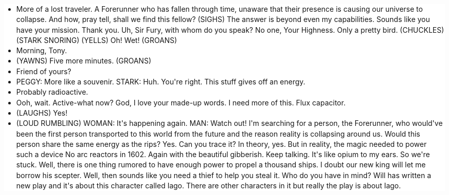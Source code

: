 - More of a lost traveler.
A Forerunner who has
fallen through time,
unaware that their presence is
causing our universe to collapse.
And how, pray tell,
shall we find this fellow?
(SIGHS)
The answer is beyond
even my capabilities.
Sounds like you have your mission.
Thank you.
Uh, Sir Fury, with whom do you speak?
No one, Your Highness.
Only a pretty bird. (CHUCKLES)
(STARK SNORING)
(YELLS) Oh! Wet! (GROANS)
- Morning, Tony.
- (YAWNS)
Five more minutes. (GROANS)
- Friend of yours?
- PEGGY: More like a souvenir.
STARK: Huh.
You're right. This stuff
gives off an energy.
- Probably radioactive.
- Ooh, wait. Active-what now?
God, I love your made-up
words. I need more of this.
Flux capacitor.
- (LAUGHS) Yes!
- (LOUD RUMBLING)
WOMAN: It's happening
again. MAN: Watch out!
I'm searching for a
person, the Forerunner,
who would've been the first person
transported to this
world from the future
and the reason reality
is collapsing around us.
Would this person share
the same energy as the rips?
Yes. Can you trace it?
In theory, yes.
But in reality, the magic
needed to power such a device
No arc reactors in 1602.
Again with the beautiful gibberish.
Keep talking. It's
like opium to my ears.
So we're stuck.
Well, there is one thing
rumored to have enough power
to propel a thousand ships.
I doubt our new king will
let me borrow his scepter.
Well, then sounds like you need
a thief to help you steal it.
Who do you have in mind?
Will has written a new play and it's
about this character called Iago.
There are other characters in it
but really the play is about Iago.